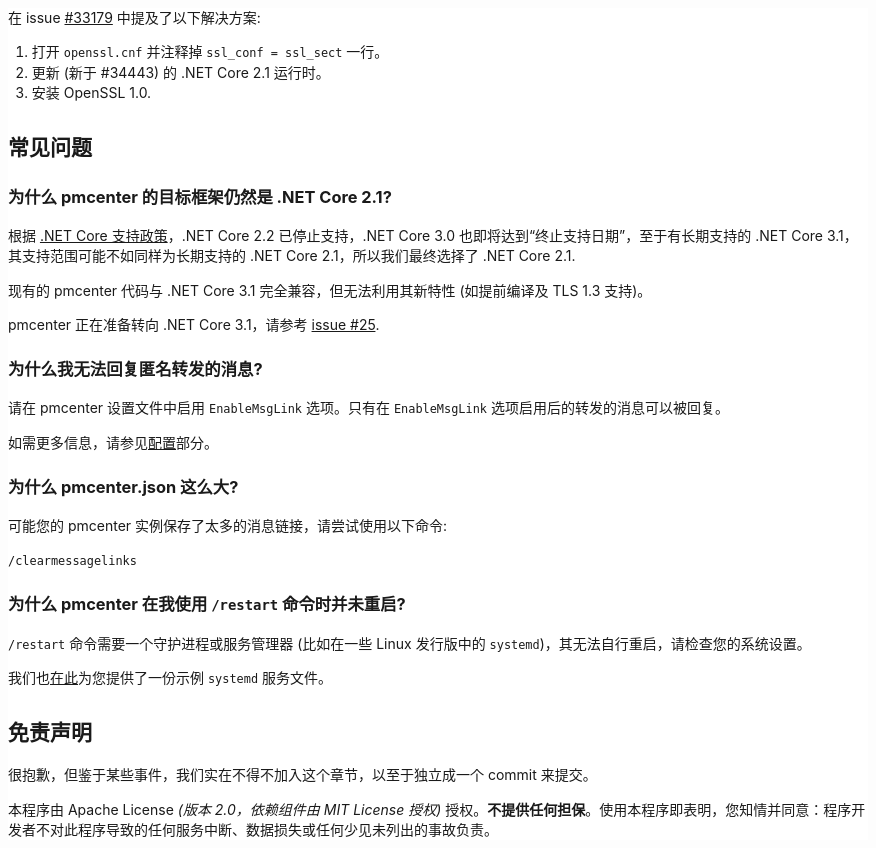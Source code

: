 在 issue [#33179](https://github.com/dotnet/corefx/issues/33179) 中提及了以下解决方案:

1. 打开 `openssl.cnf` 并注释掉 `ssl_conf = ssl_sect` 一行。
2. 更新 (新于 #34443) 的 .NET Core 2.1 运行时。
3. 安装 OpenSSL 1.0.

## 常见问题

### 为什么 pmcenter 的目标框架仍然是 .NET Core 2.1?

根据 [.NET Core 支持政策](https://dotnet.microsoft.com/platform/support/policy/dotnet-core)，.NET Core 2.2 已停止支持，.NET Core 3.0 也即将达到“终止支持日期”，至于有长期支持的 .NET Core 3.1，其支持范围可能不如同样为长期支持的 .NET Core 2.1，所以我们最终选择了 .NET Core 2.1.

现有的 pmcenter 代码与 .NET Core 3.1 完全兼容，但无法利用其新特性 (如提前编译及 TLS 1.3 支持)。

pmcenter 正在准备转向 .NET Core 3.1，请参考 [issue #25](https://github.com/Elepover/pmcenter/issues/25).

### 为什么我无法回复匿名转发的消息?

请在 pmcenter 设置文件中启用 `EnableMsgLink` 选项。只有在 `EnableMsgLink` 选项启用后的转发的消息可以被回复。

如需更多信息，请参见[配置](#pmcenter-设置)部分。

### 为什么 pmcenter.json 这么大?

可能您的 pmcenter 实例保存了太多的消息链接，请尝试使用以下命令:

`/clearmessagelinks`

### 为什么 pmcenter 在我使用 `/restart` 命令时并未重启?

`/restart` 命令需要一个守护进程或服务管理器 (比如在一些 Linux 发行版中的 `systemd`)，其无法自行重启，请检查您的系统设置。

我们也[在此](https://github.com/Elepover/pmcenter/blob/master/pmcenter.service)为您提供了一份示例 `systemd` 服务文件。

## 免责声明

很抱歉，但鉴于某些事件，我们实在不得不加入这个章节，以至于独立成一个 commit 来提交。

本程序由 Apache License _(版本 2.0，依赖组件由 MIT License 授权)_ 授权。**不提供任何担保**。使用本程序即表明，您知情并同意：程序开发者不对此程序导致的任何服务中断、数据损失或任何少见未列出的事故负责。
